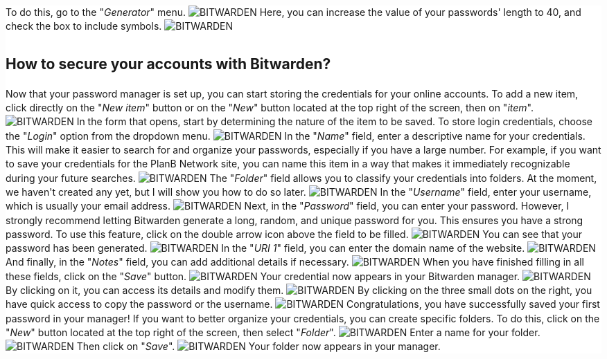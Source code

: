 To do this, go to the "*Generator*" menu.
![BITWARDEN](assets/notext/23.webp)
Here, you can increase the value of your passwords' length to 40, and check the box to include symbols.
![BITWARDEN](assets/notext/24.webp)
## How to secure your accounts with Bitwarden?

Now that your password manager is set up, you can start storing the credentials for your online accounts. To add a new item, click directly on the "*New item*" button or on the "*New*" button located at the top right of the screen, then on "*item*".
![BITWARDEN](assets/notext/25.webp)
In the form that opens, start by determining the nature of the item to be saved. To store login credentials, choose the "*Login*" option from the dropdown menu.
![BITWARDEN](assets/notext/26.webp)
In the "*Name*" field, enter a descriptive name for your credentials. This will make it easier to search for and organize your passwords, especially if you have a large number. For example, if you want to save your credentials for the PlanB Network site, you can name this item in a way that makes it immediately recognizable during your future searches.
![BITWARDEN](assets/notext/27.webp)
The "*Folder*" field allows you to classify your credentials into folders. At the moment, we haven't created any yet, but I will show you how to do so later.
![BITWARDEN](assets/notext/28.webp)
In the "*Username*" field, enter your username, which is usually your email address. ![BITWARDEN](assets/notext/29.webp)
Next, in the "*Password*" field, you can enter your password. However, I strongly recommend letting Bitwarden generate a long, random, and unique password for you. This ensures you have a strong password. To use this feature, click on the double arrow icon above the field to be filled.
![BITWARDEN](assets/notext/30.webp)
You can see that your password has been generated.
![BITWARDEN](assets/notext/31.webp)
In the "*URI 1*" field, you can enter the domain name of the website.
![BITWARDEN](assets/notext/32.webp)
And finally, in the "*Notes*" field, you can add additional details if necessary.
![BITWARDEN](assets/notext/33.webp)
When you have finished filling in all these fields, click on the "*Save*" button.
![BITWARDEN](assets/notext/34.webp)
Your credential now appears in your Bitwarden manager.
![BITWARDEN](assets/notext/35.webp)
By clicking on it, you can access its details and modify them.
![BITWARDEN](assets/notext/36.webp)
By clicking on the three small dots on the right, you have quick access to copy the password or the username.
![BITWARDEN](assets/notext/37.webp)
Congratulations, you have successfully saved your first password in your manager! If you want to better organize your credentials, you can create specific folders. To do this, click on the "*New*" button located at the top right of the screen, then select "*Folder*".
![BITWARDEN](assets/notext/38.webp)
Enter a name for your folder.
![BITWARDEN](assets/notext/39.webp)
Then click on "*Save*".
![BITWARDEN](assets/notext/40.webp)
Your folder now appears in your manager.